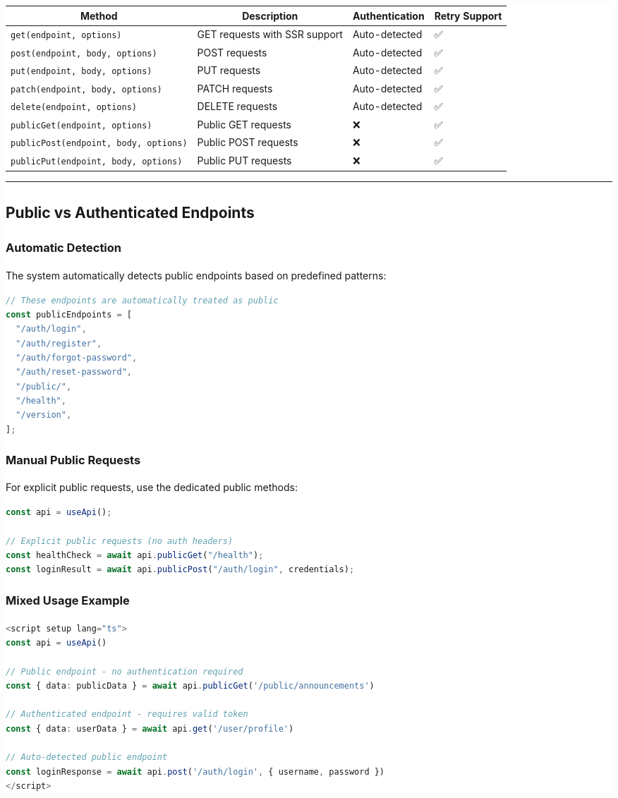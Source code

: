 | Method                                | Description                   | Authentication | Retry Support |
| ------------------------------------- | ----------------------------- | -------------- | ------------- |
| `get(endpoint, options)`              | GET requests with SSR support | Auto-detected  | ✅            |
| `post(endpoint, body, options)`       | POST requests                 | Auto-detected  | ✅            |
| `put(endpoint, body, options)`        | PUT requests                  | Auto-detected  | ✅            |
| `patch(endpoint, body, options)`      | PATCH requests                | Auto-detected  | ✅            |
| `delete(endpoint, options)`           | DELETE requests               | Auto-detected  | ✅            |
| `publicGet(endpoint, options)`        | Public GET requests           | ❌             | ✅            |
| `publicPost(endpoint, body, options)` | Public POST requests          | ❌             | ✅            |
| `publicPut(endpoint, body, options)`  | Public PUT requests           | ❌             | ✅            |

---

## Public vs Authenticated Endpoints

### Automatic Detection

The system automatically detects public endpoints based on predefined patterns:

```typescript
// These endpoints are automatically treated as public
const publicEndpoints = [
  "/auth/login",
  "/auth/register",
  "/auth/forgot-password",
  "/auth/reset-password",
  "/public/",
  "/health",
  "/version",
];
```

### Manual Public Requests

For explicit public requests, use the dedicated public methods:

```typescript
const api = useApi();

// Explicit public requests (no auth headers)
const healthCheck = await api.publicGet("/health");
const loginResult = await api.publicPost("/auth/login", credentials);
```

### Mixed Usage Example

```typescript
<script setup lang="ts">
const api = useApi()

// Public endpoint - no authentication required
const { data: publicData } = await api.publicGet('/public/announcements')

// Authenticated endpoint - requires valid token
const { data: userData } = await api.get('/user/profile')

// Auto-detected public endpoint
const loginResponse = await api.post('/auth/login', { username, password })
</script>
```
